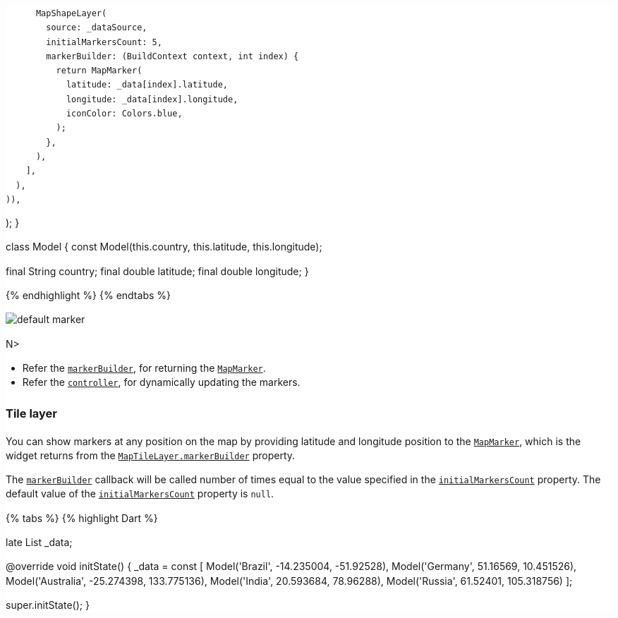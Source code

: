           MapShapeLayer(
            source: _dataSource,
            initialMarkersCount: 5,
            markerBuilder: (BuildContext context, int index) {
              return MapMarker(
                latitude: _data[index].latitude,
                longitude: _data[index].longitude,
                iconColor: Colors.blue,
              );
            },
          ),
        ],
      ),
    )),
  );
}

class Model {
  const Model(this.country, this.latitude, this.longitude);

  final String country;
  final double latitude;
  final double longitude;
}

{% endhighlight %}
{% endtabs %}

![default marker](images/markers/default_marker.png)

N>
* Refer the [`markerBuilder`](https://pub.dev/documentation/syncfusion_flutter_maps/latest/maps/MapLayer/markerBuilder.html), for returning the [`MapMarker`](https://pub.dev/documentation/syncfusion_flutter_maps/latest/maps/MapMarker-class.html).
* Refer the [`controller`](https://pub.dev/documentation/syncfusion_flutter_maps/latest/maps/MapShapeLayer/controller.html), for dynamically updating the markers.

### Tile layer

You can show markers at any position on the map by providing latitude and longitude position to the [`MapMarker`](https://pub.dev/documentation/syncfusion_flutter_maps/latest/maps/MapMarker-class.html), which is the widget returns from the [`MapTileLayer.markerBuilder`](https://pub.dev/documentation/syncfusion_flutter_maps/latest/maps/MapLayer/markerBuilder.html) property.

The [`markerBuilder`](https://pub.dev/documentation/syncfusion_flutter_maps/latest/maps/MapLayer/markerBuilder.html) callback will be called number of times equal to the value specified in the [`initialMarkersCount`](https://pub.dev/documentation/syncfusion_flutter_maps/latest/maps/MapLayer/initialMarkersCount.html) property. The default value of the [`initialMarkersCount`](https://pub.dev/documentation/syncfusion_flutter_maps/latest/maps/MapLayer/initialMarkersCount.html) property is `null`.

{% tabs %}
{% highlight Dart %}

late List<Model> _data;

@override
void initState() {
  _data = const <Model>[
    Model('Brazil', -14.235004, -51.92528),
    Model('Germany', 51.16569, 10.451526),
    Model('Australia', -25.274398, 133.775136),
    Model('India', 20.593684, 78.96288),
    Model('Russia', 61.52401, 105.318756)
  ];

  super.initState();
}
